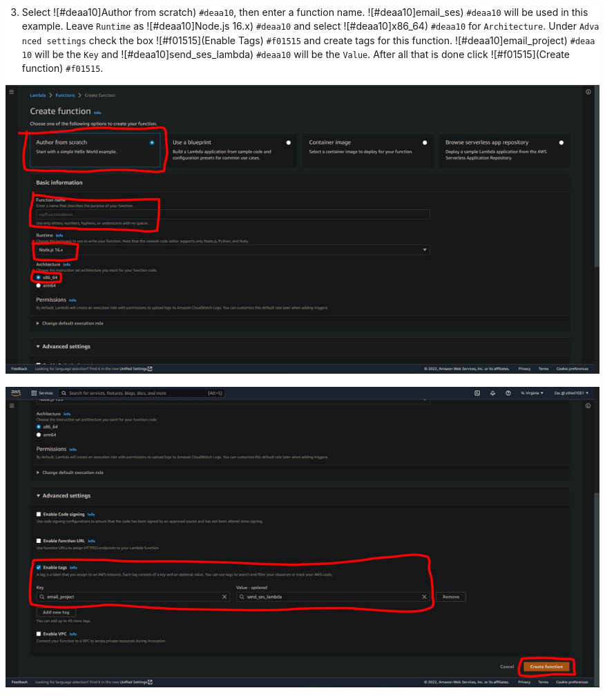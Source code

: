 3. Select ![#deaa10]Author from scratch) `#deaa10`, then enter a function name. ![#deaa10]email_ses) `#deaa10` will be used in this example. Leave `Runtime` as ![#deaa10]Node.js 16.x) `#deaa10` and select ![#deaa10]x86_64) `#deaa10` for `Architecture`.
Under `Advanced settings` check the box ![#f01515](Enable Tags) `#f01515` and create tags for this function. ![#deaa10]email_project) `#deaa10` will be the `Key` and ![#deaa10]send_ses_lambda) `#deaa10` will be the `Value`. After all that is done click ![#f01515](Create function) `#f01515`.

![](Images/author_name_arch.JPG)

![](Images/tags_create.JPG)
